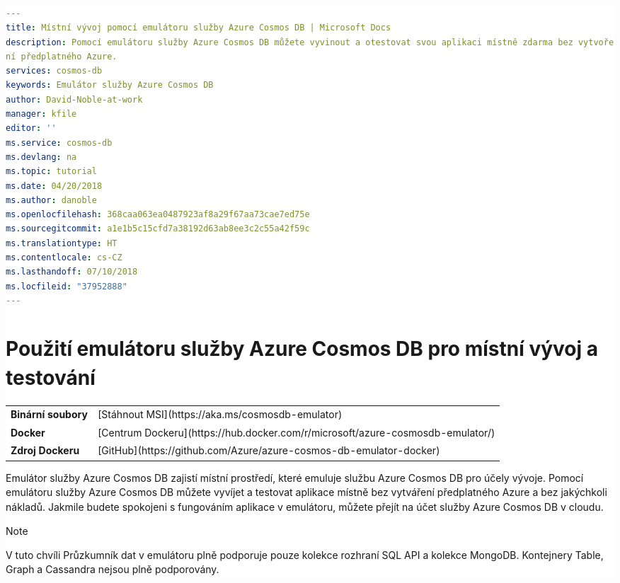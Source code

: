 ```yaml
---
title: Místní vývoj pomocí emulátoru služby Azure Cosmos DB | Microsoft Docs
description: Pomocí emulátoru služby Azure Cosmos DB můžete vyvinout a otestovat svou aplikaci místně zdarma bez vytvoření předplatného Azure.
services: cosmos-db
keywords: Emulátor služby Azure Cosmos DB
author: David-Noble-at-work
manager: kfile
editor: ''
ms.service: cosmos-db
ms.devlang: na
ms.topic: tutorial
ms.date: 04/20/2018
ms.author: danoble
ms.openlocfilehash: 368caa063ea0487923af8a29f67aa73cae7ed75e
ms.sourcegitcommit: a1e1b5c15cfd7a38192d63ab8ee3c2c55a42f59c
ms.translationtype: HT
ms.contentlocale: cs-CZ
ms.lasthandoff: 07/10/2018
ms.locfileid: "37952888"
---
```

# <a name="use-the-azure-cosmos-db-emulator-for-local-development-and-testing"></a>Použití emulátoru služby Azure Cosmos DB pro místní vývoj a testování

<table>
<tr>
  <td><strong>Binární soubory</strong></td>
  <td>[Stáhnout MSI](https://aka.ms/cosmosdb-emulator)</td>
</tr>
<tr>
  <td><strong>Docker</strong></td>
  <td>[Centrum Dockeru](https://hub.docker.com/r/microsoft/azure-cosmosdb-emulator/)</td>
</tr>
<tr>
  <td><strong>Zdroj Dockeru</strong></td>
  <td>[GitHub](https://github.com/Azure/azure-cosmos-db-emulator-docker)</td>
</tr>
</table>
  
Emulátor služby Azure Cosmos DB zajistí místní prostředí, které emuluje službu Azure Cosmos DB pro účely vývoje. Pomocí emulátoru služby Azure Cosmos DB můžete vyvíjet a testovat aplikace místně bez vytváření předplatného Azure a bez jakýchkoli nákladů. Jakmile budete spokojeni s fungováním aplikace v emulátoru, můžete přejít na účet služby Azure Cosmos DB v cloudu.

> [!NOTE]
> V tuto chvíli Průzkumník dat v emulátoru plně podporuje pouze kolekce rozhraní SQL API a kolekce MongoDB. Kontejnery Table, Graph a Cassandra nejsou plně podporovány. 
